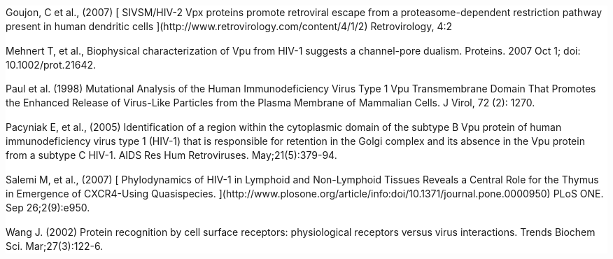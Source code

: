
<p>Goujon, C et al., (2007) [ SIVSM/HIV-2 Vpx proteins promote retroviral escape from a proteasome-dependent restriction pathway present in human dendritic cells ](http://www.retrovirology.com/content/4/1/2)  Retrovirology, 4:2</p>


<p>Mehnert T, et al., Biophysical characterization of Vpu from HIV-1 suggests a channel-pore dualism. Proteins. 2007 Oct 1; doi: 10.1002/prot.21642.</p>


<p>Paul et al. (1998) Mutational Analysis of the Human Immunodeficiency Virus Type 1 Vpu Transmembrane Domain That Promotes the Enhanced Release of Virus-Like Particles from the Plasma Membrane of Mammalian Cells. J Virol, 72 (2): 1270. </p>


<p>Pacyniak E, et al., (2005) Identification of a region within the cytoplasmic domain of the subtype B Vpu protein of human immunodeficiency virus type 1 (HIV-1) that is responsible for retention in the Golgi complex and its absence in the Vpu protein from a subtype C HIV-1. AIDS Res Hum Retroviruses. May;21(5):379-94.</p>


<p>Salemi M, et al., (2007) [ Phylodynamics of HIV-1 in Lymphoid and Non-Lymphoid Tissues Reveals a Central Role for the Thymus in Emergence of CXCR4-Using Quasispecies. ](http://www.plosone.org/article/info:doi/10.1371/journal.pone.0000950)   PLoS ONE. Sep 26;2(9):e950.</p>


<p>Wang J. (2002) Protein recognition by cell surface receptors: physiological receptors versus virus interactions. Trends Biochem Sci. Mar;27(3):122-6.</p>
